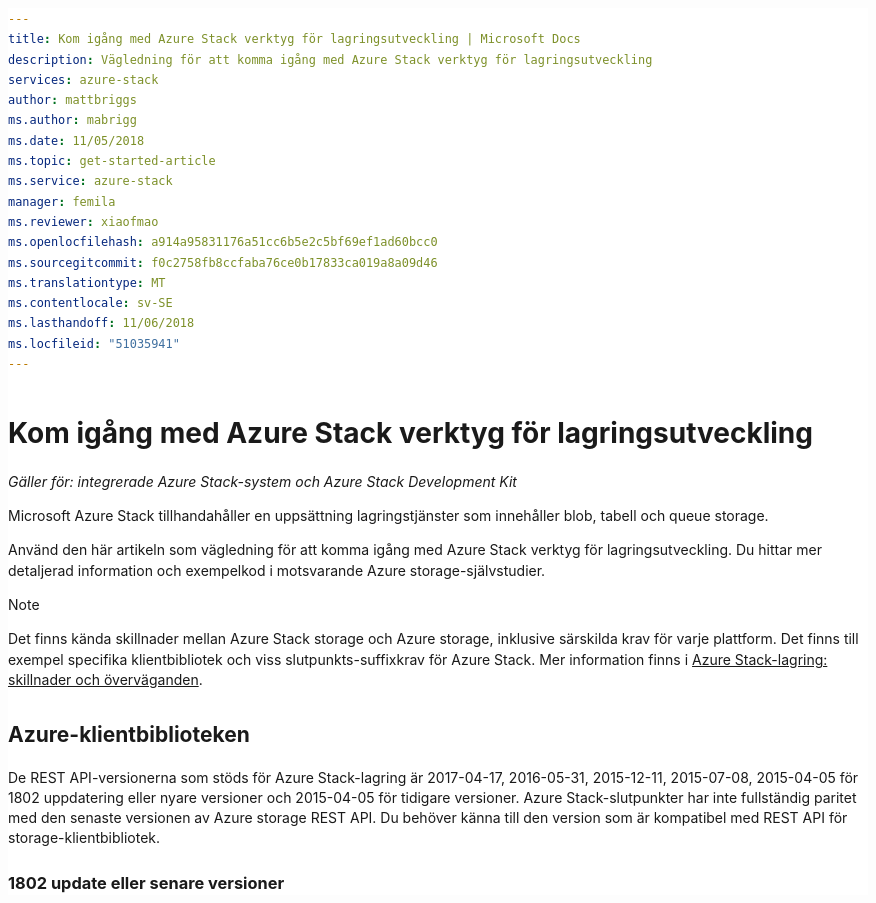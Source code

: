 ```yaml
---
title: Kom igång med Azure Stack verktyg för lagringsutveckling | Microsoft Docs
description: Vägledning för att komma igång med Azure Stack verktyg för lagringsutveckling
services: azure-stack
author: mattbriggs
ms.author: mabrigg
ms.date: 11/05/2018
ms.topic: get-started-article
ms.service: azure-stack
manager: femila
ms.reviewer: xiaofmao
ms.openlocfilehash: a914a95831176a51cc6b5e2c5bf69ef1ad60bcc0
ms.sourcegitcommit: f0c2758fb8ccfaba76ce0b17833ca019a8a09d46
ms.translationtype: MT
ms.contentlocale: sv-SE
ms.lasthandoff: 11/06/2018
ms.locfileid: "51035941"
---
```

# <a name="get-started-with-azure-stack-storage-development-tools"></a>Kom igång med Azure Stack verktyg för lagringsutveckling

*Gäller för: integrerade Azure Stack-system och Azure Stack Development Kit*

Microsoft Azure Stack tillhandahåller en uppsättning lagringstjänster som innehåller blob, tabell och queue storage.

Använd den här artikeln som vägledning för att komma igång med Azure Stack verktyg för lagringsutveckling. Du hittar mer detaljerad information och exempelkod i motsvarande Azure storage-självstudier.

> [!NOTE]  
> Det finns kända skillnader mellan Azure Stack storage och Azure storage, inklusive särskilda krav för varje plattform. Det finns till exempel specifika klientbibliotek och viss slutpunkts-suffixkrav för Azure Stack. Mer information finns i [Azure Stack-lagring: skillnader och överväganden](azure-stack-acs-differences.md).

## <a name="azure-client-libraries"></a>Azure-klientbiblioteken

De REST API-versionerna som stöds för Azure Stack-lagring är 2017-04-17, 2016-05-31, 2015-12-11, 2015-07-08, 2015-04-05 för 1802 uppdatering eller nyare versioner och 2015-04-05 för tidigare versioner. Azure Stack-slutpunkter har inte fullständig paritet med den senaste versionen av Azure storage REST API. Du behöver känna till den version som är kompatibel med REST API för storage-klientbibliotek.

### <a name="1802-update-or-newer-versions"></a>1802 update eller senare versioner
